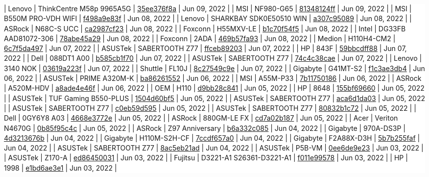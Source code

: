 | Lenovo        | ThinkCentre M58p 9965A5G    | [35ee376f8a](https://linux-hardware.org/?probe=35ee376f8a) | Jun 09, 2022 |
| MSI           | NF980-G65                   | [81348124ff](https://linux-hardware.org/?probe=81348124ff) | Jun 09, 2022 |
| MSI           | B550M PRO-VDH WIFI          | [f498a9e83f](https://linux-hardware.org/?probe=f498a9e83f) | Jun 08, 2022 |
| Lenovo        | SHARKBAY SDK0E50510 WIN     | [a307c95089](https://linux-hardware.org/?probe=a307c95089) | Jun 08, 2022 |
| ASRock        | N68C-S UCC                  | [ca2987cf23](https://linux-hardware.org/?probe=ca2987cf23) | Jun 08, 2022 |
| Foxconn       | H55MXV-LE                   | [b1c70f54f5](https://linux-hardware.org/?probe=b1c70f54f5) | Jun 08, 2022 |
| Intel         | DG33FB AAD81072-306         | [78abe45a29](https://linux-hardware.org/?probe=78abe45a29) | Jun 08, 2022 |
| Foxconn       | 2ADA                        | [469b57fa93](https://linux-hardware.org/?probe=469b57fa93) | Jun 08, 2022 |
| Medion        | H110H4-CM2                  | [6c7f5da497](https://linux-hardware.org/?probe=6c7f5da497) | Jun 07, 2022 |
| ASUSTek       | SABERTOOTH Z77              | [ffceb89203](https://linux-hardware.org/?probe=ffceb89203) | Jun 07, 2022 |
| HP            | 843F                        | [59bbcdff88](https://linux-hardware.org/?probe=59bbcdff88) | Jun 07, 2022 |
| Dell          | 088DT1 A00                  | [b585cb1f70](https://linux-hardware.org/?probe=b585cb1f70) | Jun 07, 2022 |
| ASUSTek       | SABERTOOTH Z77              | [74c4c38cae](https://linux-hardware.org/?probe=74c4c38cae) | Jun 07, 2022 |
| Lenovo        | 3140 NOK                    | [03619a223f](https://linux-hardware.org/?probe=03619a223f) | Jun 07, 2022 |
| Shuttle       | FL10J                       | [8c27549c9e](https://linux-hardware.org/?probe=8c27549c9e) | Jun 07, 2022 |
| Gigabyte      | G41MT-S2                    | [f1c3ae3db4](https://linux-hardware.org/?probe=f1c3ae3db4) | Jun 06, 2022 |
| ASUSTek       | PRIME A320M-K               | [ba86261552](https://linux-hardware.org/?probe=ba86261552) | Jun 06, 2022 |
| MSI           | A55M-P33                    | [7b11750186](https://linux-hardware.org/?probe=7b11750186) | Jun 06, 2022 |
| ASRock        | A520M-HDV                   | [a8ade4e46f](https://linux-hardware.org/?probe=a8ade4e46f) | Jun 06, 2022 |
| OEM           | H110                        | [d9bb28c841](https://linux-hardware.org/?probe=d9bb28c841) | Jun 05, 2022 |
| HP            | 8648                        | [155bf69660](https://linux-hardware.org/?probe=155bf69660) | Jun 05, 2022 |
| ASUSTek       | TUF Gaming B550-PLUS        | [1504d60bf5](https://linux-hardware.org/?probe=1504d60bf5) | Jun 05, 2022 |
| ASUSTek       | SABERTOOTH Z77              | [aca6d1da03](https://linux-hardware.org/?probe=aca6d1da03) | Jun 05, 2022 |
| ASUSTek       | SABERTOOTH Z77              | [c0eb59d595](https://linux-hardware.org/?probe=c0eb59d595) | Jun 05, 2022 |
| ASUSTek       | SABERTOOTH Z77              | [80832b1c72](https://linux-hardware.org/?probe=80832b1c72) | Jun 05, 2022 |
| Dell          | 0GY6Y8 A03                  | [4668e3772e](https://linux-hardware.org/?probe=4668e3772e) | Jun 05, 2022 |
| ASRock        | 880GM-LE FX                 | [cd7a02b187](https://linux-hardware.org/?probe=cd7a02b187) | Jun 05, 2022 |
| Acer          | Veriton N4670G              | [0b85f95c4c](https://linux-hardware.org/?probe=0b85f95c4c) | Jun 05, 2022 |
| ASRock        | Z97 Anniversary             | [b6a332c085](https://linux-hardware.org/?probe=b6a332c085) | Jun 04, 2022 |
| Gigabyte      | 970A-DS3P                   | [4d3213676b](https://linux-hardware.org/?probe=4d3213676b) | Jun 04, 2022 |
| Gigabyte      | H110M-S2H-CF                | [7ccdf657a0](https://linux-hardware.org/?probe=7ccdf657a0) | Jun 04, 2022 |
| Gigabyte      | F2A88X-D3H                  | [5b7b255faf](https://linux-hardware.org/?probe=5b7b255faf) | Jun 04, 2022 |
| ASUSTek       | SABERTOOTH Z77              | [8ac5eb21ad](https://linux-hardware.org/?probe=8ac5eb21ad) | Jun 04, 2022 |
| ASUSTek       | P5B-VM                      | [0ee6de9e23](https://linux-hardware.org/?probe=0ee6de9e23) | Jun 03, 2022 |
| ASUSTek       | Z170-A                      | [ed86450031](https://linux-hardware.org/?probe=ed86450031) | Jun 03, 2022 |
| Fujitsu       | D3221-A1 S26361-D3221-A1    | [f011e99578](https://linux-hardware.org/?probe=f011e99578) | Jun 03, 2022 |
| HP            | 1998                        | [e1bd6ae3e1](https://linux-hardware.org/?probe=e1bd6ae3e1) | Jun 03, 2022 |